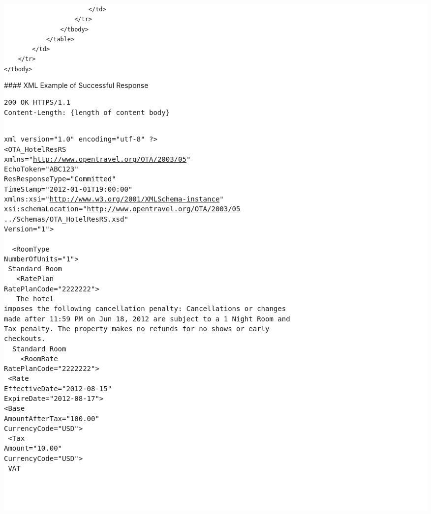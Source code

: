                            </td>
                        </tr>
                    </tbody>
                </table>
            </td>
        </tr>
    </tbody>
</table>
####
    XML Example of Successful Response
<pre class="overflow_box">
200 OK HTTPS/1.1 
Content-Length: {length of content body}

<span class="ST0"><?<span class="ST0">xml version=&quot;1.0&quot; encoding=&quot;utf-8&quot; ?> 
<OTA_HotelResRS <span class="xml-attribute">xmlns=<span class="xml-value">&quot;<span class="xml-value">http://www.opentravel.org/OTA/2003/05<span class="xml-value">&quot; <span class="xml-attribute">EchoToken=<span class="xml-value">&quot;ABC123&quot; <span class="xml-attribute">ResResponseType=<span class="xml-value">&quot;Committed&quot; <span class="xml-attribute">TimeStamp=<span class="xml-value">&quot;2012-01-01T19:00:00&quot; <span class="xml-attribute">xmlns:xsi=<span class="xml-value">&quot;<span class="xml-value">http://www.w3.org/2001/XMLSchema-instance<span class="xml-value">&quot; <span class="xml-attribute">xsi:schemaLocation=<span class="xml-value">&quot;<span class="xml-value">http://www.opentravel.org/OTA/2003/05<span class="xml-value"> ../Schemas/OTA_HotelResRS.xsd&quot; <span class="xml-attribute">Version=<span class="xml-value">&quot;1&quot;>
    <Success /> 
    <HotelReservations>
        <HotelReservation>
            <RoomStays>
                <RoomStay>
                    <RoomTypes>
                        <RoomType <span class="xml-attribute">NumberOfUnits=<span class="xml-value">&quot;1&quot;>
                            <RoomDescription>
                                <Text>Standard Room</Text> 
                            </RoomDescription>
                        </RoomType>
                    </RoomTypes>
                    <RatePlans>
                        <RatePlan <span class="xml-attribute">RatePlanCode=<span class="xml-value">&quot;2222222&quot;>
                            <CancelPenalties>
                                <CancelPenalty>
                                    <PenaltyDescription>
                                        <Text>The hotel imposes the following cancellation penalty: Cancellations or changes made after 11:59 PM on Jun 18, 2012 are subject to a 1 Night Room and Tax penalty. The property makes no refunds for no shows or early checkouts.</Text> 
                                    </PenaltyDescription>
                                </CancelPenalty>
                            </CancelPenalties>
                            <RatePlanDescription>
                                <Text>Standard Room</Text> 
                            </RatePlanDescription>
                        </RatePlan>
                    </RatePlans>
                    <RoomRates>
                        <RoomRate <span class="xml-attribute">RatePlanCode=<span class="xml-value">&quot;2222222&quot;>
                            <Rates>
                                <Rate <span class="xml-attribute">EffectiveDate=<span class="xml-value">&quot;2012-08-15&quot; <span class="xml-attribute">ExpireDate=<span class="xml-value">&quot;2012-08-17&quot;>
                                    <Base <span class="xml-attribute">AmountAfterTax=<span class="xml-value">&quot;100.00&quot; <span class="xml-attribute">CurrencyCode=<span class="xml-value">&quot;USD&quot;>
                                        <Taxes>
                                            <Tax <span class="xml-attribute">Amount=<span class="xml-value">&quot;10.00&quot; <span class="xml-attribute">CurrencyCode=<span class="xml-value">&quot;USD&quot;>
                                                <TaxDescription>
                                                    <Text>VAT</Text> 